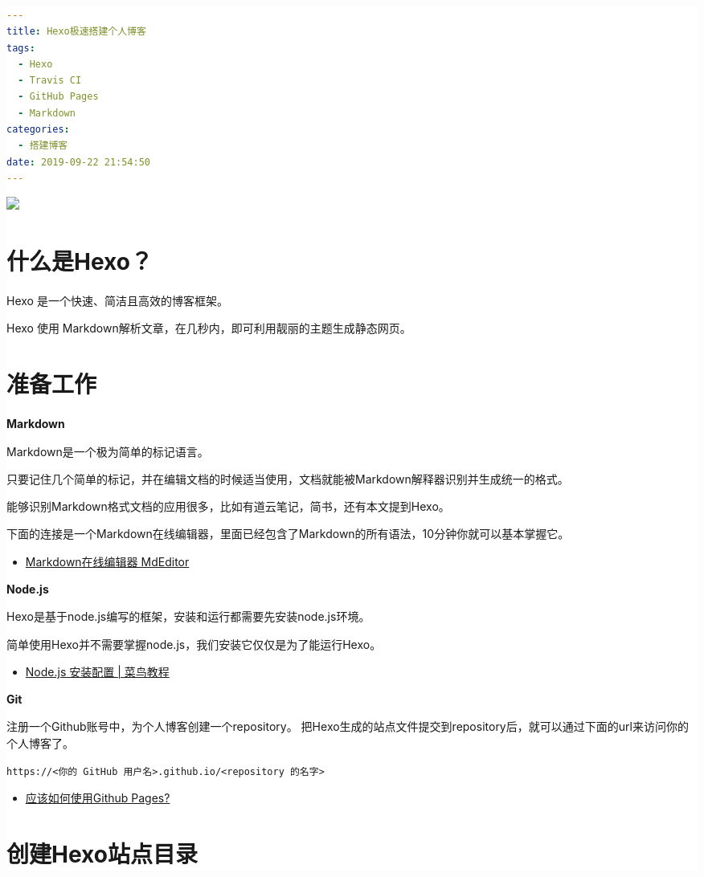 ```yaml
---
title: Hexo极速搭建个人博客
tags:
  - Hexo
  - Travis CI
  - GitHub Pages
  - Markdown
categories:
  - 搭建博客
date: 2019-09-22 21:54:50
---
```


<img src="http://picbed.catfoodworks.com/WechatIMG316.jpeg" width="500px">

# 什么是Hexo？

Hexo 是一个快速、简洁且高效的博客框架。

Hexo 使用 Markdown解析文章，在几秒内，即可利用靓丽的主题生成静态网页。



# 准备工作

**Markdown**

Markdown是一个极为简单的标记语言。

只要记住几个简单的标记，并在编辑文档的时候适当使用，文档就能被Markdown解释器识别并生成统一的格式。

能够识别Markdown格式文档的应用很多，比如有道云笔记，简书，还有本文提到Hexo。

下面的连接是一个Markdown在线编辑器，里面已经包含了Markdown的所有语法，10分钟你就可以基本掌握它。
- [Markdown在线编辑器 MdEditor](https://www.mdeditor.com/)

**Node.js**

Hexo是基于node.js编写的框架，安装和运行都需要先安装node.js环境。

简单使用Hexo并不需要掌握node.js，我们安装它仅仅是为了能运行Hexo。
- [Node.js 安装配置 | 菜鸟教程](https://www.runoob.com/nodejs/nodejs-install-setup.html)

**Git**

注册一个Github账号中，为个人博客创建一个repository。
把Hexo生成的站点文件提交到repository后，就可以通过下面的url来访问你的个人博客了。

```
https://<你的 GitHub 用户名>.github.io/<repository 的名字>
```
- [应该如何使用Github Pages?](https://developer.mozilla.org/zh-CN/docs/Learn/Common_questions/Using_Github_pages)

# 创建Hexo站点目录
